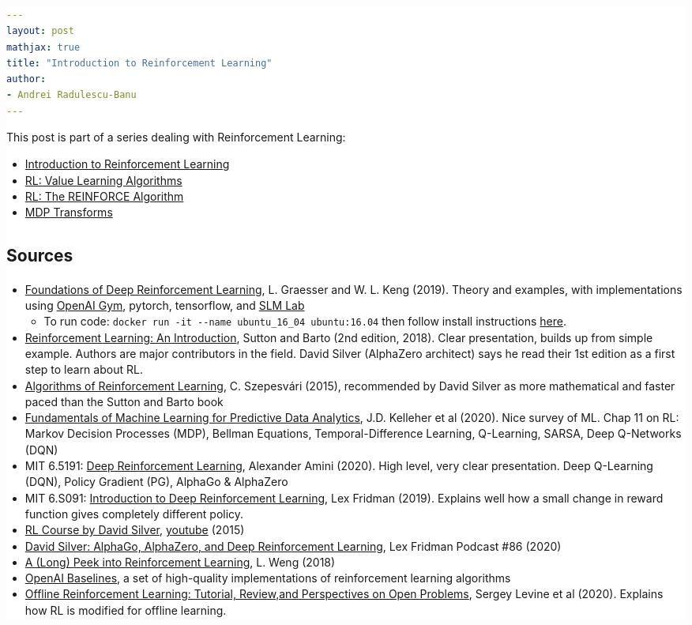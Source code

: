 ```yaml
---
layout: post
mathjax: true
title: "Introduction to Reinforcement Learning"
author:
- Andrei Radulescu-Banu
---
```


This post is part of a series dealing with Reinforcement Learning:
- [Introduction to Reinforcement Learning](/machine_learning/2021/02/13/introduction_to_machine_learning/)
- [RL: Value Learning Algorithms](/machine_learning/2021/02/14/value_learning_algorithms/)
- [RL: The REINFORCE Algorithm](/machine_learning/2021/02/14/reinforce/)
- [MDP Transforms](/machine_learning/2021/02/19/mdp-transforms/)


## Sources
* [Foundations of Deep Reinforcement Learning](https://www.amazon.com/Deep-Reinforcement-Learning-Python-Hands/dp/0135172381), L. Graesser and W. L. Keng (2019). Theory and examples, with implementations using [OpenAI Gym](https://gym.openai.com/), pytorch, tensorflow, and [SLM Lab](https://github.com/andrei-radulescu-banu/SLM-Lab)
  * To run code: `docker run -it --name ubuntu_16_04 ubuntu:16.04` then follow install instructions [here](https://github.com/andrei-radulescu-banu/SLM-Lab).
* [Reinforcement Learning: An Introduction](https://web.stanford.edu/class/psych209/Readings/SuttonBartoIPRLBook2ndEd.pdf), Sutton and Barto (2nd edition, 2018). Clear presentation, builds up from simple example. Authors are major contributors in the field. David Silver (AlphaZero architect) says he read their 1st edition as a first step to learn about RL.
* [Algorithms of Reinforcement Learning](https://sites.ualberta.ca/~szepesva/rlbook.html), C. Szepesvári (2015), recommended by David Silver as more mathematical and faster paced than the Sutton and Barto book
* [Fundamentals of Machine Learning for Predictive Data Analytics](https://www.amazon.com/Fundamentals-Machine-Learning-Predictive-Analytics/dp/0262044692/ref=asc_df_0262044692/), J.D. Kelleher et al (2020). Nice survey of ML. Chap 11 on RL: Markov Decision Processes (MDP), Bellman Equations, Temporal-Difference Learning, Q-Learning, SARSA, Deep Q-Networks (DQN)
* MIT 6.5191: [Deep Reinforcement Learning](https://www.youtube.com/watch?v=i6Mi2_QM3rA), Alexander Amini (2020). High level, very clear presentation. Deep Q-Learning (DQN), Policy Gradient (PG), AlphaGo & AlphaZero
* MIT 6.S091: [Introduction to Deep Reinforcement Learning](https://www.youtube.com/watch?v=zR11FLZ-O9M&t=2130s), Lex Fridman (2019). Explains well how a small change in reward function gives completely different policy.
* [RL Course by David Silver](https://deepmind.com/learning-resources/-introduction-reinforcement-learning-david-silver), [youtube](https://www.youtube.com/watch?v=2pWv7GOvuf0) (2015)
* [David Silver: AlphaGo, AlphaZero, and Deep Reinforcement Learning](https://www.youtube.com/watch?v=uPUEq8d73JI&t=2499s), Lex Fridman Podcast #86 (2020)
* [A (Long) Peek into Reinforcement Learning](https://lilianweng.github.io/lil-log/2018/02/19/a-long-peek-into-reinforcement-learning.html), L. Weng (2018)
* [OpenAI Baselines](https://github.com/openai/baselines/), a set of high-quality implementations of reinforcement learning algorithms
* [Offline Reinforcement Learning: Tutorial, Review,and Perspectives on Open Problems](https://arxiv.org/pdf/2005.01643.pdf), Sergey Levine et al (2020). Explains how RL is modified for offline learning.
